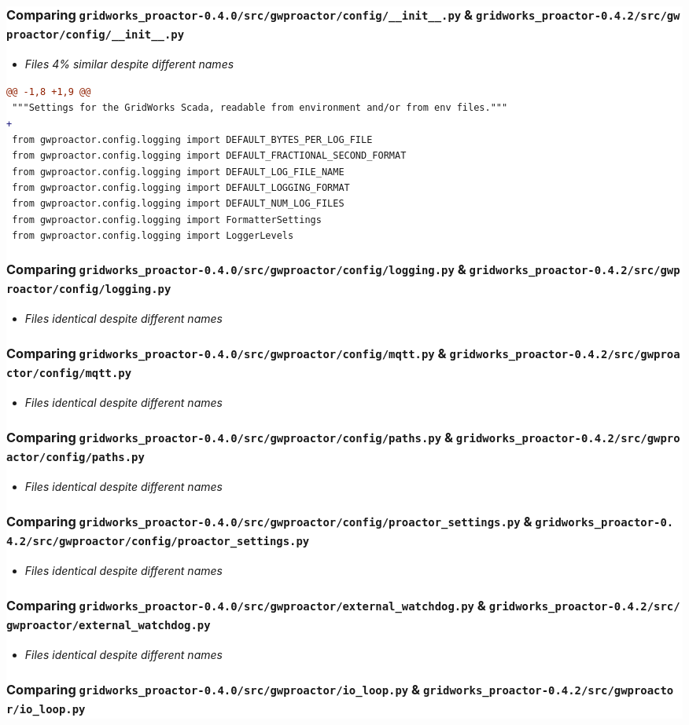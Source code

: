 ### Comparing `gridworks_proactor-0.4.0/src/gwproactor/config/__init__.py` & `gridworks_proactor-0.4.2/src/gwproactor/config/__init__.py`

 * *Files 4% similar despite different names*

```diff
@@ -1,8 +1,9 @@
 """Settings for the GridWorks Scada, readable from environment and/or from env files."""
+
 from gwproactor.config.logging import DEFAULT_BYTES_PER_LOG_FILE
 from gwproactor.config.logging import DEFAULT_FRACTIONAL_SECOND_FORMAT
 from gwproactor.config.logging import DEFAULT_LOG_FILE_NAME
 from gwproactor.config.logging import DEFAULT_LOGGING_FORMAT
 from gwproactor.config.logging import DEFAULT_NUM_LOG_FILES
 from gwproactor.config.logging import FormatterSettings
 from gwproactor.config.logging import LoggerLevels
```

### Comparing `gridworks_proactor-0.4.0/src/gwproactor/config/logging.py` & `gridworks_proactor-0.4.2/src/gwproactor/config/logging.py`

 * *Files identical despite different names*

### Comparing `gridworks_proactor-0.4.0/src/gwproactor/config/mqtt.py` & `gridworks_proactor-0.4.2/src/gwproactor/config/mqtt.py`

 * *Files identical despite different names*

### Comparing `gridworks_proactor-0.4.0/src/gwproactor/config/paths.py` & `gridworks_proactor-0.4.2/src/gwproactor/config/paths.py`

 * *Files identical despite different names*

### Comparing `gridworks_proactor-0.4.0/src/gwproactor/config/proactor_settings.py` & `gridworks_proactor-0.4.2/src/gwproactor/config/proactor_settings.py`

 * *Files identical despite different names*

### Comparing `gridworks_proactor-0.4.0/src/gwproactor/external_watchdog.py` & `gridworks_proactor-0.4.2/src/gwproactor/external_watchdog.py`

 * *Files identical despite different names*

### Comparing `gridworks_proactor-0.4.0/src/gwproactor/io_loop.py` & `gridworks_proactor-0.4.2/src/gwproactor/io_loop.py`
